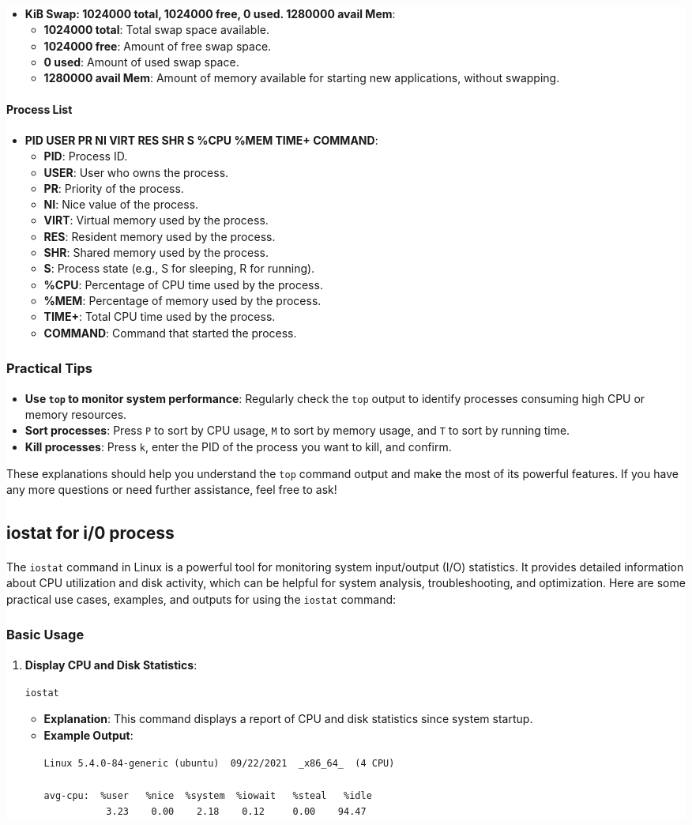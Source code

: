 - **KiB Swap:  1024000 total,  1024000 free,        0 used.  1280000 avail Mem**:
  - **1024000 total**: Total swap space available.
  - **1024000 free**: Amount of free swap space.
  - **0 used**: Amount of used swap space.
  - **1280000 avail Mem**: Amount of memory available for starting new applications, without swapping.

#### Process List
- **PID USER      PR  NI    VIRT    RES    SHR S  %CPU %MEM     TIME+ COMMAND**:
  - **PID**: Process ID.
  - **USER**: User who owns the process.
  - **PR**: Priority of the process.
  - **NI**: Nice value of the process.
  - **VIRT**: Virtual memory used by the process.
  - **RES**: Resident memory used by the process.
  - **SHR**: Shared memory used by the process.
  - **S**: Process state (e.g., S for sleeping, R for running).
  - **%CPU**: Percentage of CPU time used by the process.
  - **%MEM**: Percentage of memory used by the process.
  - **TIME+**: Total CPU time used by the process.
  - **COMMAND**: Command that started the process.

### Practical Tips
- **Use `top` to monitor system performance**: Regularly check the `top` output to identify processes consuming high CPU or memory resources.
- **Sort processes**: Press `P` to sort by CPU usage, `M` to sort by memory usage, and `T` to sort by running time.
- **Kill processes**: Press `k`, enter the PID of the process you want to kill, and confirm.

These explanations should help you understand the `top` command output and make the most of its powerful features. If you have any more questions or need further assistance, feel free to ask!

## iostat for i/0 process

The `iostat` command in Linux is a powerful tool for monitoring system input/output (I/O) statistics. It provides detailed information about CPU utilization and disk activity, which can be helpful for system analysis, troubleshooting, and optimization. Here are some practical use cases, examples, and outputs for using the `iostat` command:

### Basic Usage

1. **Display CPU and Disk Statistics**:
   ```bash
   iostat
   ```
   - **Explanation**: This command displays a report of CPU and disk statistics since system startup.
   - **Example Output**:
     ```
     Linux 5.4.0-84-generic (ubuntu)  09/22/2021  _x86_64_  (4 CPU)

     avg-cpu:  %user   %nice  %system  %iowait   %steal   %idle
                3.23    0.00    2.18    0.12     0.00    94.47
